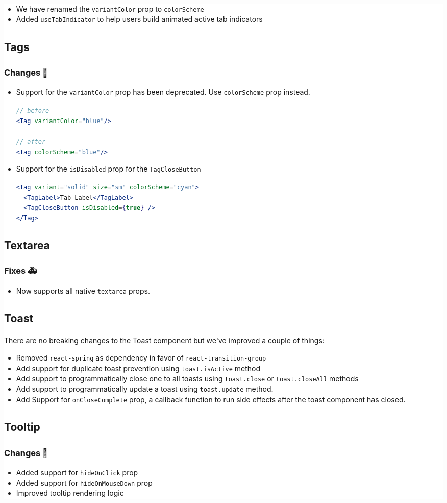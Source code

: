- We have renamed the `variantColor` prop to `colorScheme`
- Added `useTabIndicator` to help users build animated active tab indicators

## Tags

### Changes 🔧

- Support for the `variantColor` prop has been deprecated. Use `colorScheme`
  prop instead.

  ```jsx
  // before
  <Tag variantColor="blue"/>

  // after
  <Tag colorScheme="blue"/>
  ```

- Support for the `isDisabled` prop for the `TagCloseButton`

  ```jsx
  <Tag variant="solid" size="sm" colorScheme="cyan">
    <TagLabel>Tab Label</TagLabel>
    <TagCloseButton isDisabled={true} />
  </Tag>
  ```

## Textarea

### Fixes 🚑

- Now supports all native `textarea` props.

## Toast

There are no breaking changes to the Toast component but we've improved a couple
of things:

- Removed `react-spring` as dependency in favor of `react-transition-group`
- Add support for duplicate toast prevention using `toast.isActive` method
- Add support to programmatically close one to all toasts using `toast.close` or
  `toast.closeAll` methods
- Add support to programmatically update a toast using `toast.update` method.
- Add Support for `onCloseComplete` prop, a callback function to run side
  effects after the toast component has closed.

## Tooltip

### Changes 🔧

- Added support for `hideOnClick` prop
- Added support for `hideOnMouseDown` prop
- Improved tooltip rendering logic
